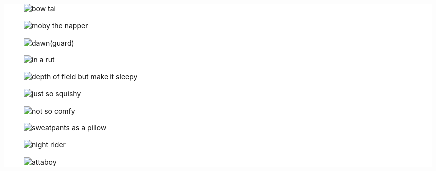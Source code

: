 <figure>
<img src="../images/webp-moby/red-bowtie.webp" alt="bow tai">
<figcaption></figcaption>
</figure>

<figure>
<img src="../images/webp-moby/sleepy-couch.webp" alt="moby the napper">
<figcaption></figcaption>
</figure>

<figure>
<img src="../images/webp-moby/we-watch-at-dawn.webp" alt="dawn(guard)">
<figcaption></figcaption>
</figure>

<figure>
<img src="../images/webp-moby/in-a-rut.webp" alt="in a rut">
<figcaption></figcaption>
</figure>

<figure>
<img src="../images/webp-moby/bokeh-boi.webp" alt="depth of field but make it sleepy">
<figcaption></figcaption>
</figure>

<figure>
<img src="../images/webp-moby/portrait60.webp" alt="just so squishy">
<figcaption></figcaption>
</figure>


<figure>
<img src="../images/webp-moby/on-a-bench.webp" alt="not so comfy">
<figcaption></figcaption>
</figure>

<figure>
<img src="../images/webp-moby/sweatpant-pillow.webp" alt="sweatpants as a pillow">
<figcaption></figcaption>
</figure>

<figure>
<img src="../images/webp-moby/night-rider.webp" alt="night rider">
<figcaption></figcaption>
</figure>





<div class="gif">
  <figure class="gif">
    <img src="https://d.img.vision/mfwolffe/porch-sd-12.gif" alt="attaboy">
    <figcaption></figcaption>
  </figure>
</div>
